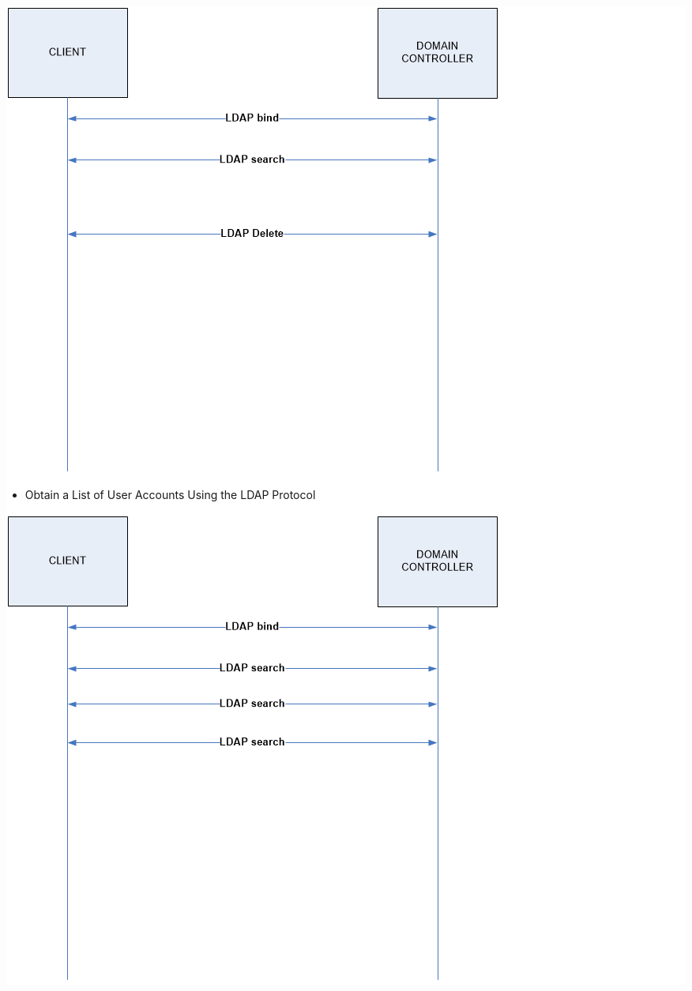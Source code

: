 ![image16.png](./image/MS-ADOD_ODTestDesignSpecification/image16.png)

* Obtain a List of User Accounts Using the LDAP Protocol

![image17.png](./image/MS-ADOD_ODTestDesignSpecification/image17.png)
